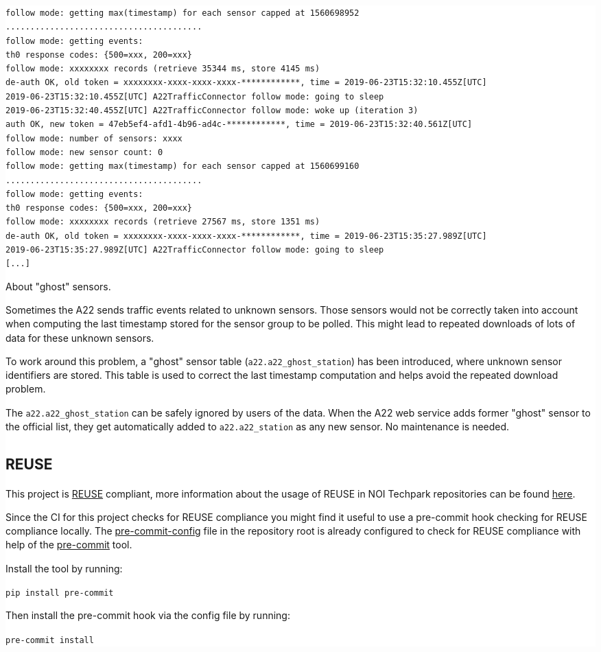 ```
follow mode: getting max(timestamp) for each sensor capped at 1560698952
........................................
follow mode: getting events:
th0 response codes: {500=xxx, 200=xxx}
follow mode: xxxxxxxx records (retrieve 35344 ms, store 4145 ms)
de-auth OK, old token = xxxxxxxx-xxxx-xxxx-xxxx-************, time = 2019-06-23T15:32:10.455Z[UTC]
2019-06-23T15:32:10.455Z[UTC] A22TrafficConnector follow mode: going to sleep
2019-06-23T15:32:40.455Z[UTC] A22TrafficConnector follow mode: woke up (iteration 3)
auth OK, new token = 47eb5ef4-afd1-4b96-ad4c-************, time = 2019-06-23T15:32:40.561Z[UTC]
follow mode: number of sensors: xxxx
follow mode: new sensor count: 0
follow mode: getting max(timestamp) for each sensor capped at 1560699160
........................................
follow mode: getting events:
th0 response codes: {500=xxx, 200=xxx}
follow mode: xxxxxxxx records (retrieve 27567 ms, store 1351 ms)
de-auth OK, old token = xxxxxxxx-xxxx-xxxx-xxxx-************, time = 2019-06-23T15:35:27.989Z[UTC]
2019-06-23T15:35:27.989Z[UTC] A22TrafficConnector follow mode: going to sleep
[...]
```

About "ghost" sensors.

Sometimes the A22 sends traffic events related to unknown sensors. Those
sensors would not be correctly taken into account when computing the last
timestamp stored for the sensor group to be polled. This might lead to
repeated downloads of lots of data for these unknown sensors.

To work around this problem, a "ghost" sensor table (`a22.a22_ghost_station`)
has been introduced, where unknown sensor identifiers are stored. This table is
used to correct the last timestamp computation and helps avoid the repeated
download problem.

The `a22.a22_ghost_station` can be safely ignored by users of the data. When
the A22 web service adds former "ghost" sensor to the official list, they get
automatically added to `a22.a22_station` as any new sensor.  No maintenance is
needed. 

## REUSE

This project is [REUSE](https://reuse.software) compliant, more information about the usage of REUSE in NOI Techpark repositories can be found [here](https://github.com/noi-techpark/odh-docs/wiki/Guidelines-for-developers-and-licenses#guidelines-for-contributors-and-new-developers).

Since the CI for this project checks for REUSE compliance you might find it useful to use a pre-commit hook checking for REUSE compliance locally. The [pre-commit-config](.pre-commit-config.yaml) file in the repository root is already configured to check for REUSE compliance with help of the [pre-commit](https://pre-commit.com) tool.

Install the tool by running:
```bash
pip install pre-commit
```
Then install the pre-commit hook via the config file by running:
```bash
pre-commit install
```
